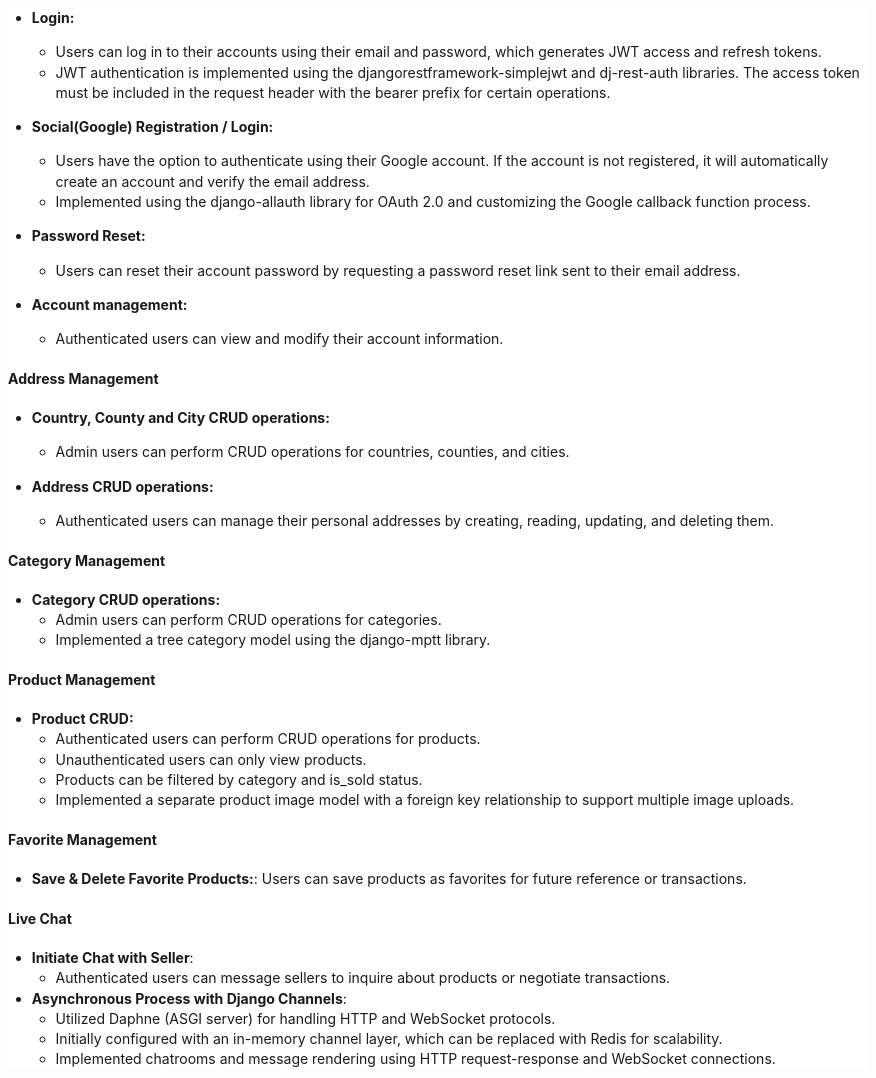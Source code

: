 
- **Login:**
	- Users can log in to their accounts using their email and password, which generates JWT access and refresh tokens.
	- JWT authentication is implemented using the djangorestframework-simplejwt and dj-rest-auth libraries. The access token must be included in the request header with the bearer prefix for certain operations.

- **Social(Google) Registration / Login:**
	- Users have the option to authenticate using their Google account. If the account is not registered, it will automatically create an account and verify the email address.
	- Implemented using the django-allauth library for OAuth 2.0 and customizing the Google callback function process.
 
 - **Password Reset:**
	 - Users can reset their account password by requesting a password reset link sent to their email address.

- **Account management:**
	- Authenticated users can view and modify their account information.


#### Address Management
- **Country, County and City CRUD operations:**
  - Admin users can perform CRUD operations for countries, counties, and cities.
  
- **Address CRUD operations:** 
	- Authenticated users can manage their personal addresses by creating, reading, updating, and deleting them.

#### Category Management
- **Category CRUD operations:**
   - Admin users can perform CRUD operations for categories.
  - Implemented a tree category model using the django-mptt library.

#### Product Management
- **Product CRUD:**
  - Authenticated users can perform CRUD operations for products.
  - Unauthenticated users can only view products.
  - Products can be filtered by category and is_sold status.
  - Implemented a separate product image model with a foreign key relationship to support multiple image uploads.

#### Favorite Management
  - ****Save & Delete Favorite Products:****: Users can save products as favorites for future reference or transactions.

#### Live Chat
  - ****Initiate Chat with Seller****: 
	  - Authenticated users can message sellers to inquire about products or negotiate transactions.
  - **Asynchronous Process with Django Channels**: 
      - Utilized Daphne (ASGI server) for handling HTTP and WebSocket protocols.
      - Initially configured with an in-memory channel layer, which can be replaced with Redis for scalability.
 	  - Implemented chatrooms and message rendering using HTTP request-response and WebSocket connections.
